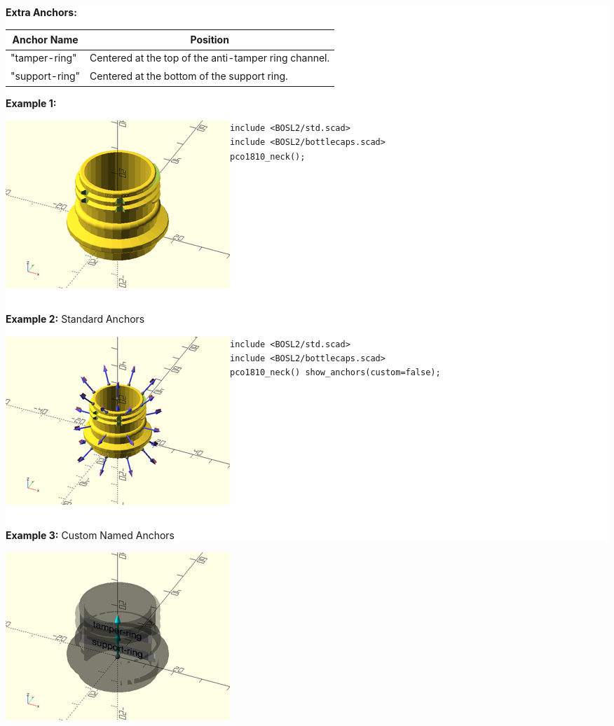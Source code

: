 **Extra Anchors:** 

Anchor Name | Position
----------- | --------
"tamper-ring" | Centered at the top of the anti-tamper ring channel.
"support-ring" | Centered at the bottom of the support ring.

**Example 1:** 

<img align="left" alt="pco1810\_neck() Example 1" src="images/bottlecaps/pco1810_neck.png" width="320" height="240">

    include <BOSL2/std.scad>
    include <BOSL2/bottlecaps.scad>
    pco1810_neck();

<br clear="all" /><br/>

**Example 2:** Standard Anchors

<img align="left" alt="pco1810\_neck() Example 2" src="images/bottlecaps/pco1810_neck_2.png" width="320" height="240">

    include <BOSL2/std.scad>
    include <BOSL2/bottlecaps.scad>
    pco1810_neck() show_anchors(custom=false);

<br clear="all" /><br/>

**Example 3:** Custom Named Anchors

<img align="left" alt="pco1810\_neck() Example 3" src="images/bottlecaps/pco1810_neck_3.png" width="320" height="240">
